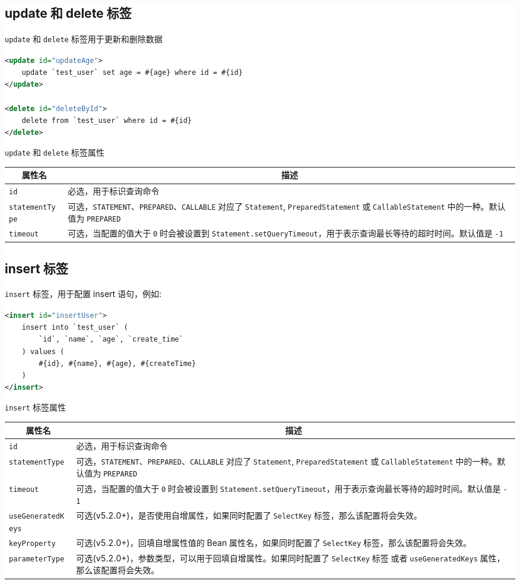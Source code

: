 
## update 和 delete 标签

`update` 和 `delete` 标签用于更新和删除数据

```xml
<update id="updateAge">
    update `test_user` set age = #{age} where id = #{id}
</update>

<delete id="deleteById">
    delete from `test_user` where id = #{id}
</delete>
```

`update` 和 `delete` 标签属性

| 属性名             | 描述                                                                                                                   |
|-----------------|----------------------------------------------------------------------------------------------------------------------|
| `id`            | 必选，用于标识查询命令                                                                                                          |
| `statementType` | 可选，`STATEMENT`、`PREPARED`、`CALLABLE` 对应了 `Statement`, `PreparedStatement` 或 `CallableStatement` 中的一种。默认值为 `PREPARED` |
| `timeout`       | 可选，当配置的值大于 `0` 时会被设置到 `Statement.setQueryTimeout`，用于表示查询最长等待的超时时间。默认值是 `-1`                                          |

## insert 标签

`insert` 标签，用于配置 insert 语句，例如:

```xml
<insert id="insertUser">
    insert into `test_user` (
        `id`, `name`, `age`, `create_time`
    ) values (
        #{id}, #{name}, #{age}, #{createTime}
    )
</insert>
```

`insert` 标签属性

| 属性名                | 描述                                                                                                                   |
|--------------------|----------------------------------------------------------------------------------------------------------------------|
| `id`               | 必选，用于标识查询命令                                                                                                          |
| `statementType`    | 可选，`STATEMENT`、`PREPARED`、`CALLABLE` 对应了 `Statement`, `PreparedStatement` 或 `CallableStatement` 中的一种。默认值为 `PREPARED` |
| `timeout`          | 可选，当配置的值大于 `0` 时会被设置到 `Statement.setQueryTimeout`，用于表示查询最长等待的超时时间。默认值是 `-1`                                          |
| `useGeneratedKeys` | 可选(v5.2.0+)，是否使用自增属性，如果同时配置了 `SelectKey` 标签，那么该配置将会失效。                                                               |
| `keyProperty`      | 可选(v5.2.0+)，回填自增属性值的 Bean 属性名，如果同时配置了 `SelectKey` 标签，那么该配置将会失效。                                                      |
| `parameterType`    | 可选(v5.2.0+)，参数类型，可以用于回填自增属性。如果同时配置了 `SelectKey` 标签 或者 `useGeneratedKeys` 属性，那么该配置将会失效。                               |
